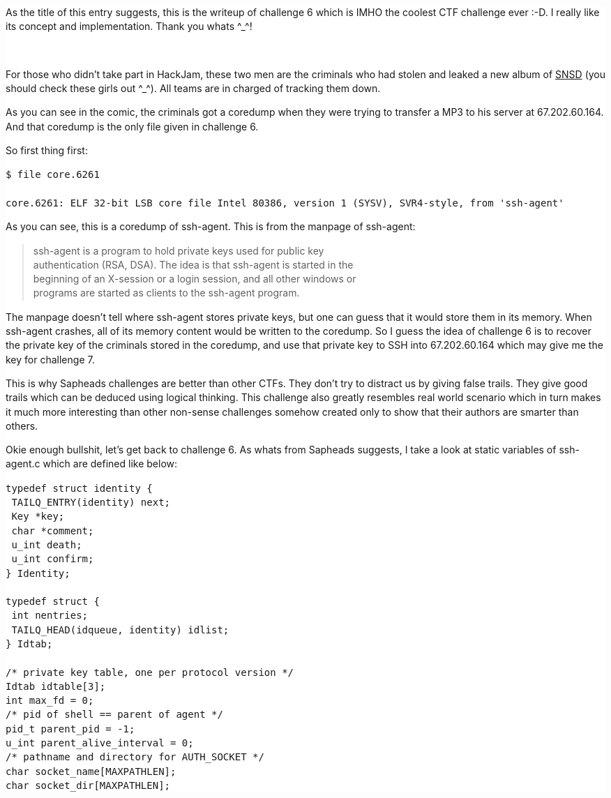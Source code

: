 As the title of this entry suggests, this is the writeup of challenge 6 which is IMHO the coolest CTF challenge ever :-D. I really like its concept and implementation. Thank you whats ^_^!



  
<img />

For those who didn&#8217;t take part in HackJam, these two men are the criminals who had stolen and leaked a new album of [SNSD][6] (you should check these girls out ^_^). All teams are in charged of tracking them down.

As you can see in the comic, the criminals got a coredump when they were trying to transfer a MP3 to his server at 67.202.60.164. And that coredump is the only file given in challenge 6.

So first thing first:

<pre class="brush: plain; gutter: false; title: ; notranslate" title="">$ file core.6261

core.6261: ELF 32-bit LSB core file Intel 80386, version 1 (SYSV), SVR4-style, from 'ssh-agent'</pre>

As you can see, this is a coredump of ssh-agent. This is from the manpage of ssh-agent:

> ssh-agent is a program to hold private keys used for public key  
> authentication (RSA, DSA). The idea is that ssh-agent is started in the  
> beginning of an X-session or a login session, and all other windows or  
> programs are started as clients to the ssh-agent program.

The manpage doesn&#8217;t tell where ssh-agent stores private keys, but one can guess that it would store them in its memory. When ssh-agent crashes, all of its memory content would be written to the coredump. So I guess the idea of challenge 6 is to recover the private key of the criminals stored in the coredump, and use that private key to SSH into 67.202.60.164 which may give me the key for challenge 7.

This is why Sapheads challenges are better than other CTFs. They don&#8217;t try to distract us by giving false trails. They give good trails which can be deduced using logical thinking. This challenge also greatly resembles real world scenario which in turn makes it much more interesting than other non-sense challenges somehow created only to show that their authors are smarter than others.

Okie enough bullshit, let&#8217;s get back to challenge 6. As whats from Sapheads suggests, I take a look at static variables of ssh-agent.c which are defined like below:

<pre class="brush: cpp; gutter: false; title: ; notranslate" title="">typedef struct identity {
 TAILQ_ENTRY(identity) next;
 Key *key;
 char *comment;
 u_int death;
 u_int confirm;
} Identity;

typedef struct {
 int nentries;
 TAILQ_HEAD(idqueue, identity) idlist;
} Idtab;

/* private key table, one per protocol version */
Idtab idtable[3];
int max_fd = 0;
/* pid of shell == parent of agent */
pid_t parent_pid = -1;
u_int parent_alive_interval = 0;
/* pathname and directory for AUTH_SOCKET */
char socket_name[MAXPATHLEN];
char socket_dir[MAXPATHLEN];</pre></blockquote> 


 [1]: http://hackjam.sapheads.org/
 [2]: http://hackjam.sapheads.org/?p=rank
 [3]: http://vnhacker.blogspot.com/2009/09/flickrs-api-signature-forgery.html
 [4]: ../../../
 [5]: http://www.wekk.net/files/hackjam.tar.gz
 [6]: http://snsdkorean.wordpress.com/
 [7]: http://home.gna.org/bless/
 [8]: http://2.bp.blogspot.com/_A7OX4bvgkXY/SsSHyshtXCI/AAAAAAAAAC4/vPh2OVvPJA0/s1600-h/Screenshot--home-thaidn-stuff-download-pulltheplug-ctf-hj2009-gate6-core.6261+-+Bless.png
 [9]: http://luca.ntop.org/Teaching/Appunti/asn1.html
 [10]: http://pyasn1.sourceforge.net/